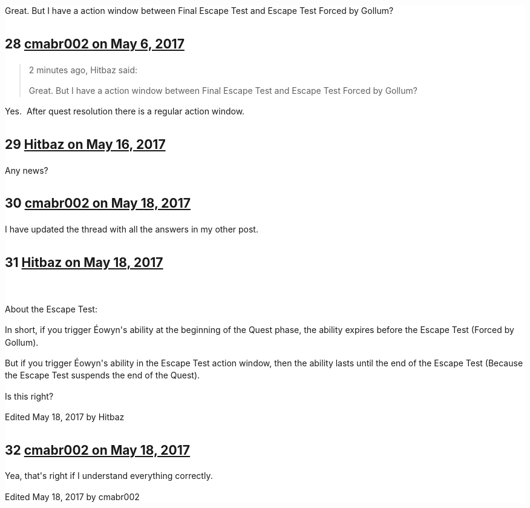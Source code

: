 Great. But I have a action window between Final Escape Test and Escape Test Forced by Gollum? 

## 28 [cmabr002 on May 6, 2017](https://community.fantasyflightgames.com/topic/248142-the-dead-marshes-sneak-attack/?do=findComment&comment=2771145)

> 2 minutes ago, Hitbaz said:
> 
> Great. But I have a action window between Final Escape Test and Escape Test Forced by Gollum? 

Yes.  After quest resolution there is a regular action window.

## 29 [Hitbaz on May 16, 2017](https://community.fantasyflightgames.com/topic/248142-the-dead-marshes-sneak-attack/?do=findComment&comment=2789007)

Any news? 

## 30 [cmabr002 on May 18, 2017](https://community.fantasyflightgames.com/topic/248142-the-dead-marshes-sneak-attack/?do=findComment&comment=2794070)

I have updated the thread with all the answers in my other post.

## 31 [Hitbaz on May 18, 2017](https://community.fantasyflightgames.com/topic/248142-the-dead-marshes-sneak-attack/?do=findComment&comment=2794143)

 

About the Escape Test:


In short, if you trigger Éowyn's ability at the beginning of the Quest phase, 
the ability expires before the Escape Test (Forced by Gollum).

But if you trigger Éowyn's ability in the Escape Test action window, 
then the ability lasts until the end of the Escape Test 
(Because the Escape Test suspends the end of the Quest).

Is this right?

Edited May 18, 2017 by Hitbaz

## 32 [cmabr002 on May 18, 2017](https://community.fantasyflightgames.com/topic/248142-the-dead-marshes-sneak-attack/?do=findComment&comment=2794188)

Yea, that's right if I understand everything correctly.

Edited May 18, 2017 by cmabr002

